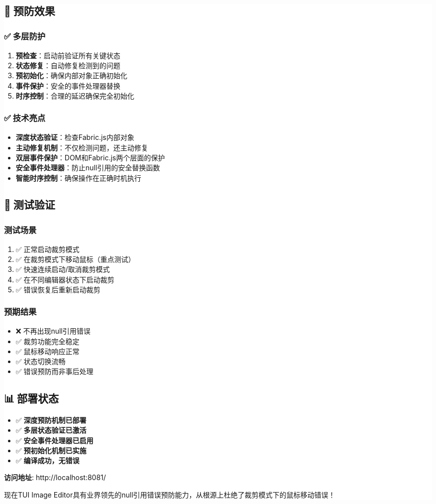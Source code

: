 ## 🎯 预防效果

### ✅ 多层防护
1. **预检查**：启动前验证所有关键状态
2. **状态修复**：自动修复检测到的问题
3. **预初始化**：确保内部对象正确初始化
4. **事件保护**：安全的事件处理器替换
5. **时序控制**：合理的延迟确保完全初始化

### ✅ 技术亮点
- **深度状态验证**：检查Fabric.js内部对象
- **主动修复机制**：不仅检测问题，还主动修复
- **双层事件保护**：DOM和Fabric.js两个层面的保护
- **安全事件处理器**：防止null引用的安全替换函数
- **智能时序控制**：确保操作在正确时机执行

## 🧪 测试验证

### 测试场景
1. ✅ 正常启动裁剪模式
2. ✅ 在裁剪模式下移动鼠标（重点测试）
3. ✅ 快速连续启动/取消裁剪模式
4. ✅ 在不同编辑器状态下启动裁剪
5. ✅ 错误恢复后重新启动裁剪

### 预期结果
- ❌ 不再出现null引用错误
- ✅ 裁剪功能完全稳定
- ✅ 鼠标移动响应正常
- ✅ 状态切换流畅
- ✅ 错误预防而非事后处理

## 📊 部署状态

- ✅ **深度预防机制已部署**
- ✅ **多层状态验证已激活**
- ✅ **安全事件处理器已启用**
- ✅ **预初始化机制已实施**
- ✅ **编译成功，无错误**

**访问地址**: http://localhost:8081/

现在TUI Image Editor具有业界领先的null引用错误预防能力，从根源上杜绝了裁剪模式下的鼠标移动错误！
